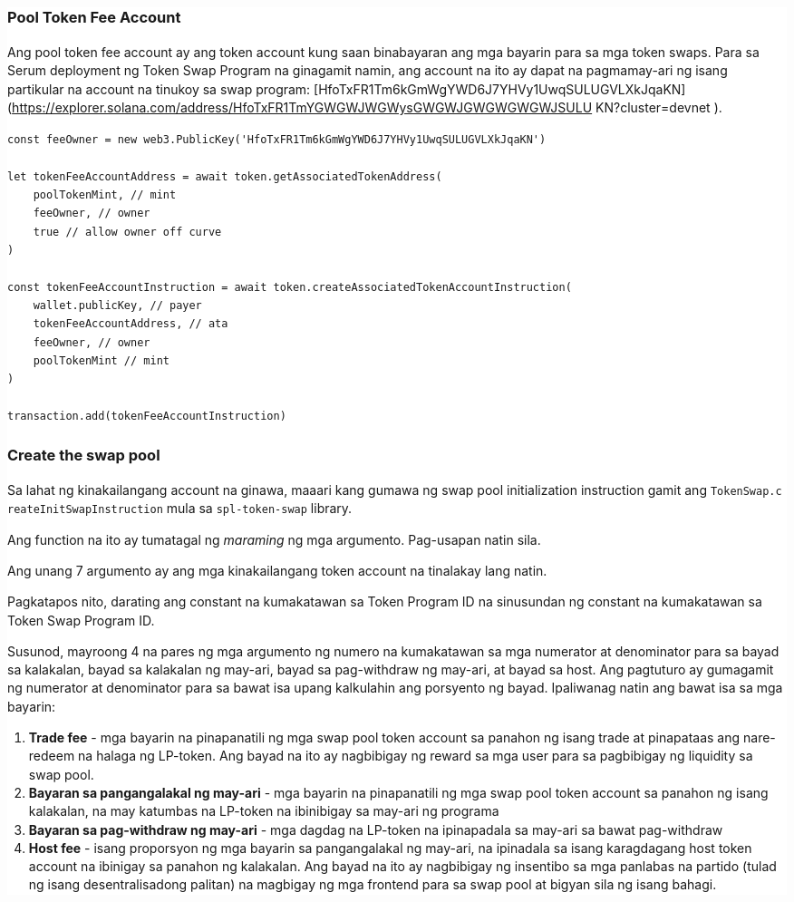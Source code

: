 
### Pool Token Fee Account

Ang pool token fee account ay ang token account kung saan binabayaran ang mga bayarin para sa mga token swaps. Para sa Serum deployment ng Token Swap Program na ginagamit namin, ang account na ito ay dapat na pagmamay-ari ng isang partikular na account na tinukoy sa swap program: [HfoTxFR1Tm6kGmWgYWD6J7YHVy1UwqSULUGVLXkJqaKN](https://explorer.solana.com/address/HfoTxFR1TmYGWGWJWGWysGWGWJGWGWGWGWJSULU KN?cluster=devnet ).

```tsx
const feeOwner = new web3.PublicKey('HfoTxFR1Tm6kGmWgYWD6J7YHVy1UwqSULUGVLXkJqaKN')

let tokenFeeAccountAddress = await token.getAssociatedTokenAddress(
    poolTokenMint, // mint
    feeOwner, // owner
    true // allow owner off curve
)

const tokenFeeAccountInstruction = await token.createAssociatedTokenAccountInstruction(
    wallet.publicKey, // payer
    tokenFeeAccountAddress, // ata
    feeOwner, // owner
    poolTokenMint // mint
)

transaction.add(tokenFeeAccountInstruction)
```

### Create the swap pool

Sa lahat ng kinakailangang account na ginawa, maaari kang gumawa ng swap pool initialization instruction gamit ang `TokenSwap.createInitSwapInstruction` mula sa `spl-token-swap` library.

Ang function na ito ay tumatagal ng *maraming* ng mga argumento. Pag-usapan natin sila.

Ang unang 7 argumento ay ang mga kinakailangang token account na tinalakay lang natin.

Pagkatapos nito, darating ang constant na kumakatawan sa Token Program ID na sinusundan ng constant na kumakatawan sa Token Swap Program ID.

Susunod, mayroong 4 na pares ng mga argumento ng numero na kumakatawan sa mga numerator at denominator para sa bayad sa kalakalan, bayad sa kalakalan ng may-ari, bayad sa pag-withdraw ng may-ari, at bayad sa host. Ang pagtuturo ay gumagamit ng numerator at denominator para sa bawat isa upang kalkulahin ang porsyento ng bayad. Ipaliwanag natin ang bawat isa sa mga bayarin:

1. **Trade fee** - mga bayarin na pinapanatili ng mga swap pool token account sa panahon ng isang trade at pinapataas ang nare-redeem na halaga ng LP-token. Ang bayad na ito ay nagbibigay ng reward sa mga user para sa pagbibigay ng liquidity sa swap pool.
2. **Bayaran sa pangangalakal ng may-ari** - mga bayarin na pinapanatili ng mga swap pool token account sa panahon ng isang kalakalan, na may katumbas na LP-token na ibinibigay sa may-ari ng programa
3. **Bayaran sa pag-withdraw ng may-ari** - mga dagdag na LP-token na ipinapadala sa may-ari sa bawat pag-withdraw
4. **Host fee** - isang proporsyon ng mga bayarin sa pangangalakal ng may-ari, na ipinadala sa isang karagdagang host token account na ibinigay sa panahon ng kalakalan. Ang bayad na ito ay nagbibigay ng insentibo sa mga panlabas na partido (tulad ng isang desentralisadong palitan) na magbigay ng mga frontend para sa swap pool at bigyan sila ng isang bahagi.
